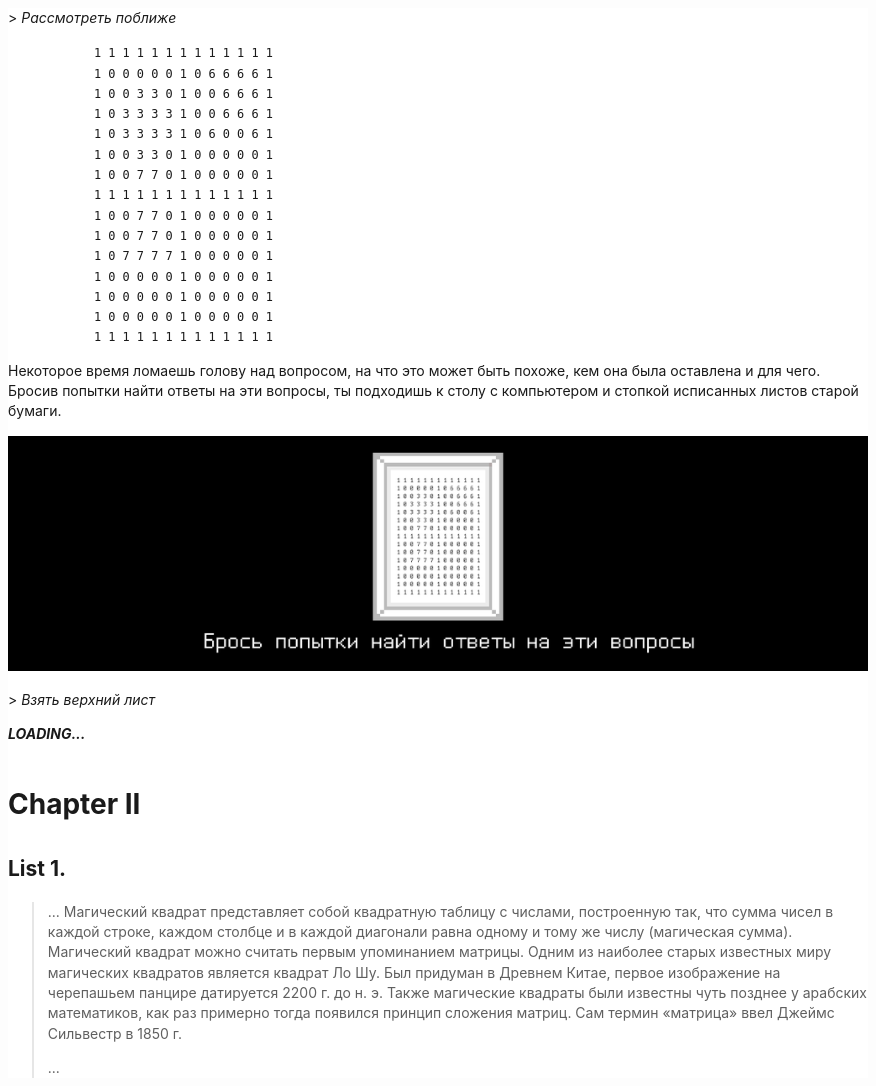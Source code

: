 \> *Рассмотреть поближе*

                1 1 1 1 1 1 1 1 1 1 1 1 1
                1 0 0 0 0 0 1 0 6 6 6 6 1
                1 0 0 3 3 0 1 0 0 6 6 6 1
                1 0 3 3 3 3 1 0 0 6 6 6 1
                1 0 3 3 3 3 1 0 6 0 0 6 1
                1 0 0 3 3 0 1 0 0 0 0 0 1
                1 0 0 7 7 0 1 0 0 0 0 0 1
                1 1 1 1 1 1 1 1 1 1 1 1 1
                1 0 0 7 7 0 1 0 0 0 0 0 1
                1 0 0 7 7 0 1 0 0 0 0 0 1
                1 0 7 7 7 7 1 0 0 0 0 0 1
                1 0 0 0 0 0 1 0 0 0 0 0 1
                1 0 0 0 0 0 1 0 0 0 0 0 1
                1 0 0 0 0 0 1 0 0 0 0 0 1
                1 1 1 1 1 1 1 1 1 1 1 1 1

Некоторое время ломаешь голову над вопросом, на что это может быть похоже, кем она была оставлена и для чего. Бросив попытки найти ответы на эти вопросы, ты подходишь к столу с компьютером и стопкой исписанных листов старой бумаги.

![day7_number](misc/rus/images/day7_number.png)

\> *Взять верхний лист*

***LOADING...***


# Chapter II

## List 1.

>...
>Магический квадрат представляет собой квадратную таблицу с числами, построенную так, что сумма чисел в каждой строке, каждом столбце и в каждой диагонали равна одному и тому же числу (магическая сумма). Магический квадрат можно считать первым упоминанием матрицы. 
>Одним из наиболее старых известных миру магических квадратов является квадрат Ло Шу. Был придуман в Древнем Китае, первое изображение на черепашьем панцире датируется 2200 г. до н. э. Также магические квадраты были известны чуть позднее у арабских математиков, как раз примерно тогда появился принцип сложения матриц. Сам термин «матрица» ввел Джеймс Сильвестр в 1850 г.
>
>...

